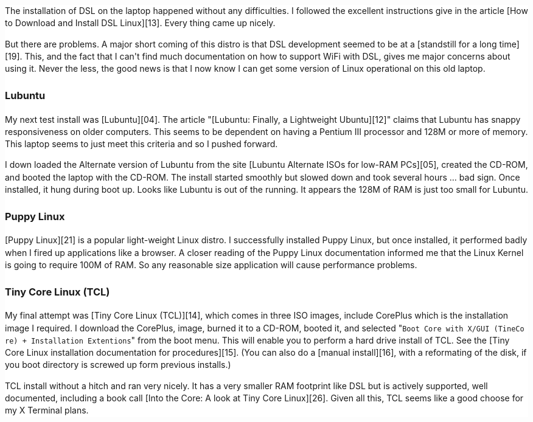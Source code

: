 The installation of DSL on the laptop happened without any difficulties.
I followed the excellent instructions give in the article
[How to Download and Install DSL Linux][13].
Every thing came up nicely.

But there are problems.
A major short coming of this distro is that
DSL development seemed to be at a [standstill for a long time][19].
This, and the fact that I can't find much documentation on how to support WiFi with DSL,
gives me major concerns about using it.
Never the less, the good news is that
I now know I can get some version of Linux operational on this old laptop.

### Lubuntu
My next test install was [Lubuntu][04].
The article "[Lubuntu: Finally, a Lightweight Ubuntu][12]"
claims that Lubuntu has snappy responsiveness on older computers.
This seems to be dependent on having a Pentium III processor
and 128M or more of memory.
This laptop seems to just meet this criteria and so I pushed forward.

I down loaded the Alternate version of Lubuntu from the site
[Lubuntu Alternate ISOs for low-RAM PCs][05], created the CD-ROM, and booted the laptop with the CD-ROM.
The install started smoothly but slowed down and took several hours ... bad sign.
Once installed, it hung during boot up.
Looks like Lubuntu is out of the running.
It appears the 128M of RAM is just too small for Lubuntu.

### Puppy Linux
[Puppy Linux][21] is a popular light-weight Linux distro.
I successfully installed Puppy Linux, but once installed,
it performed badly when I fired up applications like a browser.
A closer reading of the Puppy Linux documentation informed me that
the Linux Kernel is going to require 100M of RAM.
So any reasonable size application will cause performance problems.

### Tiny Core Linux (TCL)
My final attempt was [Tiny Core Linux (TCL)][14], which comes in three ISO images,
include CorePlus which is the installation image I required.
I download the CorePlus, image, burned it to a CD-ROM, booted it,
and selected "`Boot Core with X/GUI (TineCore) + Installation Extentions`" from the boot menu. 
This will enable you to perform a hard drive install of TCL.
See the [Tiny Core Linux installation documentation for procedures][15].
(You can also do a [manual install][16],
with a reformating of the disk, if you boot directory is screwed up form previous installs.)

TCL install without a hitch and ran very nicely.
It has a very smaller RAM footprint like DSL but is actively supported,
well documented, including a book call [Into the Core: A look at Tiny Core Linux][26].
Given all this, TCL seems like a good choose for my X Terminal plans.
